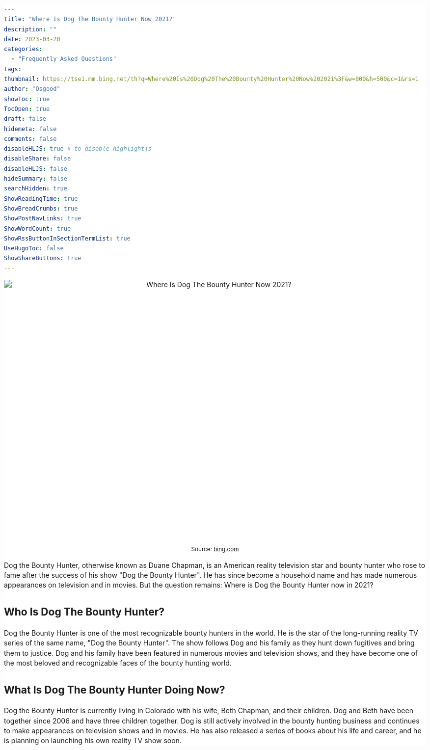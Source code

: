```yaml
---
title: "Where Is Dog The Bounty Hunter Now 2021?"
description: ""
date: 2023-03-20
categories:
  - "Frequently Asked Questions" 
tags: 
thumbnail: https://tse1.mm.bing.net/th?q=Where%20Is%20Dog%20The%20Bounty%20Hunter%20Now%202021%3F&w=800&h=500&c=1&rs=1
author: "Osgood"
showToc: true
TocOpen: true
draft: false
hidemeta: false
comments: false
disableHLJS: true # to disable highlightjs
disableShare: false
disableHLJS: false
hideSummary: false
searchHidden: true
ShowReadingTime: true
ShowBreadCrumbs: true
ShowPostNavLinks: true
ShowWordCount: true
ShowRssButtonInSectionTermList: true
UseHugoToc: false
ShowShareButtons: true
---
```


<center>
	<img src="https://tse1.mm.bing.net/th?q=Where%20Is%20Dog%20The%20Bounty%20Hunter%20Now%202021%3F&w=800&h=500&c=1&rs=1" alt="Where Is Dog The Bounty Hunter Now 2021?" width="800" height="500" style="display: block; width: 100%; height: auto">
	<small>Source: <a href="https://www.bing.com" rel="nofollow">bing.com</a></small>
</center>

Dog the Bounty Hunter, otherwise known as Duane Chapman, is an American reality television star and bounty hunter who rose to fame after the success of his show "Dog the Bounty Hunter". He has since become a household name and has made numerous appearances on television and in movies. But the question remains: Where is Dog the Bounty Hunter now in 2021?

<h2>Who Is Dog The Bounty Hunter?</h2>

Dog the Bounty Hunter is one of the most recognizable bounty hunters in the world. He is the star of the long-running reality TV series of the same name, "Dog the Bounty Hunter". The show follows Dog and his family as they hunt down fugitives and bring them to justice. Dog and his family have been featured in numerous movies and television shows, and they have become one of the most beloved and recognizable faces of the bounty hunting world.

<h2>What Is Dog The Bounty Hunter Doing Now?</h2>

Dog the Bounty Hunter is currently living in Colorado with his wife, Beth Chapman, and their children. Dog and Beth have been together since 2006 and have three children together. Dog is still actively involved in the bounty hunting business and continues to make appearances on television shows and in movies. He has also released a series of books about his life and career, and he is planning on launching his own reality TV show soon.

